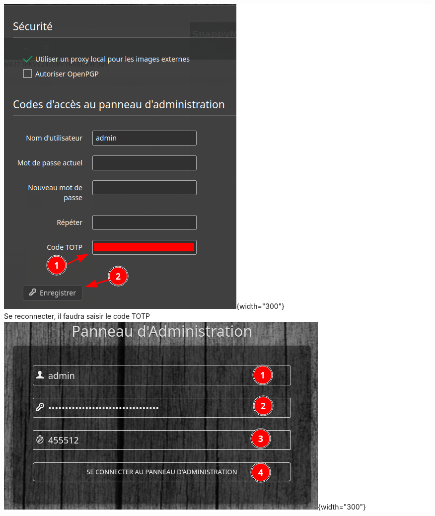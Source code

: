 ![](snappymail15.png){width="300"}  
Se reconnecter, il faudra saisir le code TOTP  
![](snappymail16.png){width="300"}  
